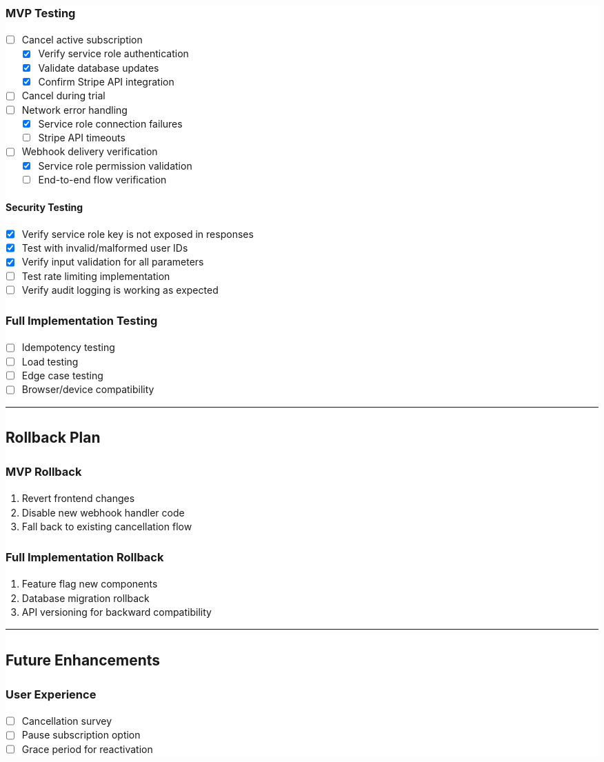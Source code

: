 ### MVP Testing
- [ ] Cancel active subscription
  - [x] Verify service role authentication
  - [x] Validate database updates
  - [x] Confirm Stripe API integration
- [ ] Cancel during trial
- [ ] Network error handling
  - [x] Service role connection failures
  - [ ] Stripe API timeouts
- [ ] Webhook delivery verification
  - [x] Service role permission validation
  - [ ] End-to-end flow verification

#### Security Testing
- [x] Verify service role key is not exposed in responses
- [x] Test with invalid/malformed user IDs
- [x] Verify input validation for all parameters
- [ ] Test rate limiting implementation
- [ ] Verify audit logging is working as expected

### Full Implementation Testing
- [ ] Idempotency testing
- [ ] Load testing
- [ ] Edge case testing
- [ ] Browser/device compatibility

---

## Rollback Plan

### MVP Rollback
1. Revert frontend changes
2. Disable new webhook handler code
3. Fall back to existing cancellation flow

### Full Implementation Rollback
1. Feature flag new components
2. Database migration rollback
3. API versioning for backward compatibility

---

## Future Enhancements

### User Experience
- [ ] Cancellation survey
- [ ] Pause subscription option
- [ ] Grace period for reactivation
